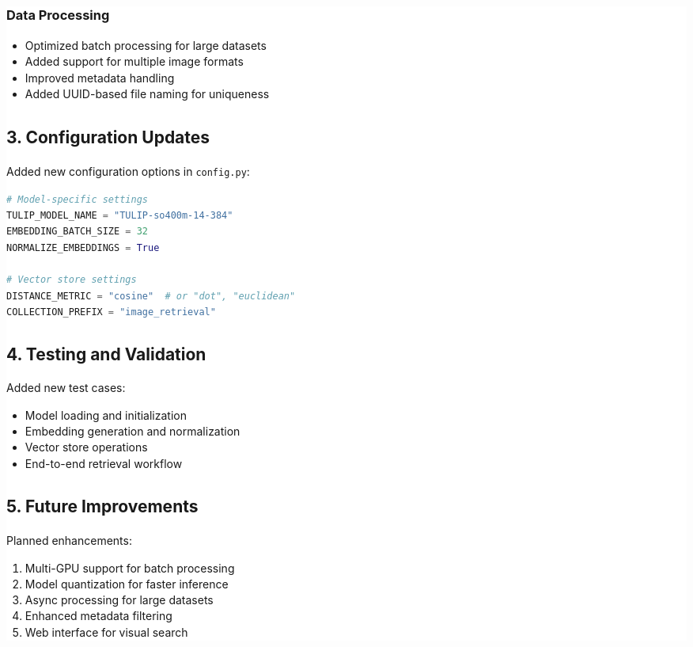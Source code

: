### Data Processing
- Optimized batch processing for large datasets
- Added support for multiple image formats
- Improved metadata handling
- Added UUID-based file naming for uniqueness

## 3. Configuration Updates

Added new configuration options in `config.py`:
```python
# Model-specific settings
TULIP_MODEL_NAME = "TULIP-so400m-14-384"
EMBEDDING_BATCH_SIZE = 32
NORMALIZE_EMBEDDINGS = True

# Vector store settings
DISTANCE_METRIC = "cosine"  # or "dot", "euclidean"
COLLECTION_PREFIX = "image_retrieval"
```

## 4. Testing and Validation

Added new test cases:
- Model loading and initialization
- Embedding generation and normalization
- Vector store operations
- End-to-end retrieval workflow

## 5. Future Improvements

Planned enhancements:
1. Multi-GPU support for batch processing
2. Model quantization for faster inference
3. Async processing for large datasets
4. Enhanced metadata filtering
5. Web interface for visual search 